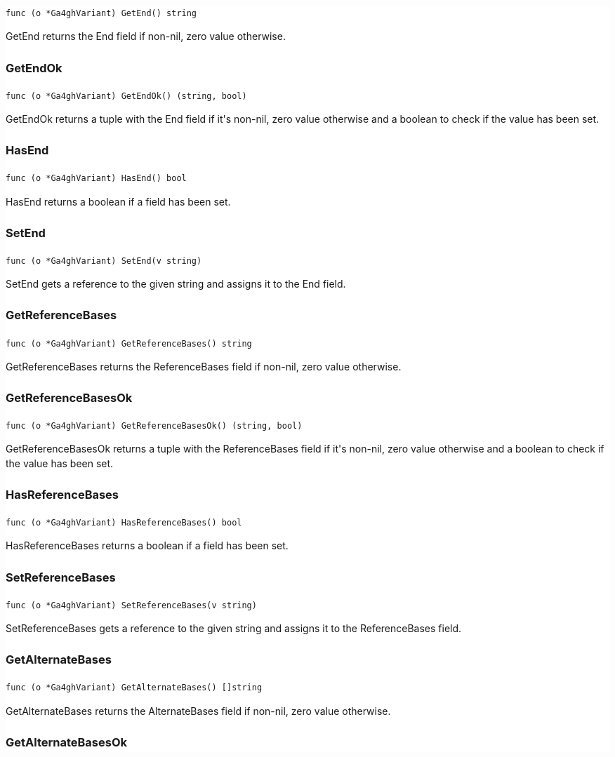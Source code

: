 `func (o *Ga4ghVariant) GetEnd() string`

GetEnd returns the End field if non-nil, zero value otherwise.

### GetEndOk

`func (o *Ga4ghVariant) GetEndOk() (string, bool)`

GetEndOk returns a tuple with the End field if it's non-nil, zero value otherwise
and a boolean to check if the value has been set.

### HasEnd

`func (o *Ga4ghVariant) HasEnd() bool`

HasEnd returns a boolean if a field has been set.

### SetEnd

`func (o *Ga4ghVariant) SetEnd(v string)`

SetEnd gets a reference to the given string and assigns it to the End field.

### GetReferenceBases

`func (o *Ga4ghVariant) GetReferenceBases() string`

GetReferenceBases returns the ReferenceBases field if non-nil, zero value otherwise.

### GetReferenceBasesOk

`func (o *Ga4ghVariant) GetReferenceBasesOk() (string, bool)`

GetReferenceBasesOk returns a tuple with the ReferenceBases field if it's non-nil, zero value otherwise
and a boolean to check if the value has been set.

### HasReferenceBases

`func (o *Ga4ghVariant) HasReferenceBases() bool`

HasReferenceBases returns a boolean if a field has been set.

### SetReferenceBases

`func (o *Ga4ghVariant) SetReferenceBases(v string)`

SetReferenceBases gets a reference to the given string and assigns it to the ReferenceBases field.

### GetAlternateBases

`func (o *Ga4ghVariant) GetAlternateBases() []string`

GetAlternateBases returns the AlternateBases field if non-nil, zero value otherwise.

### GetAlternateBasesOk
